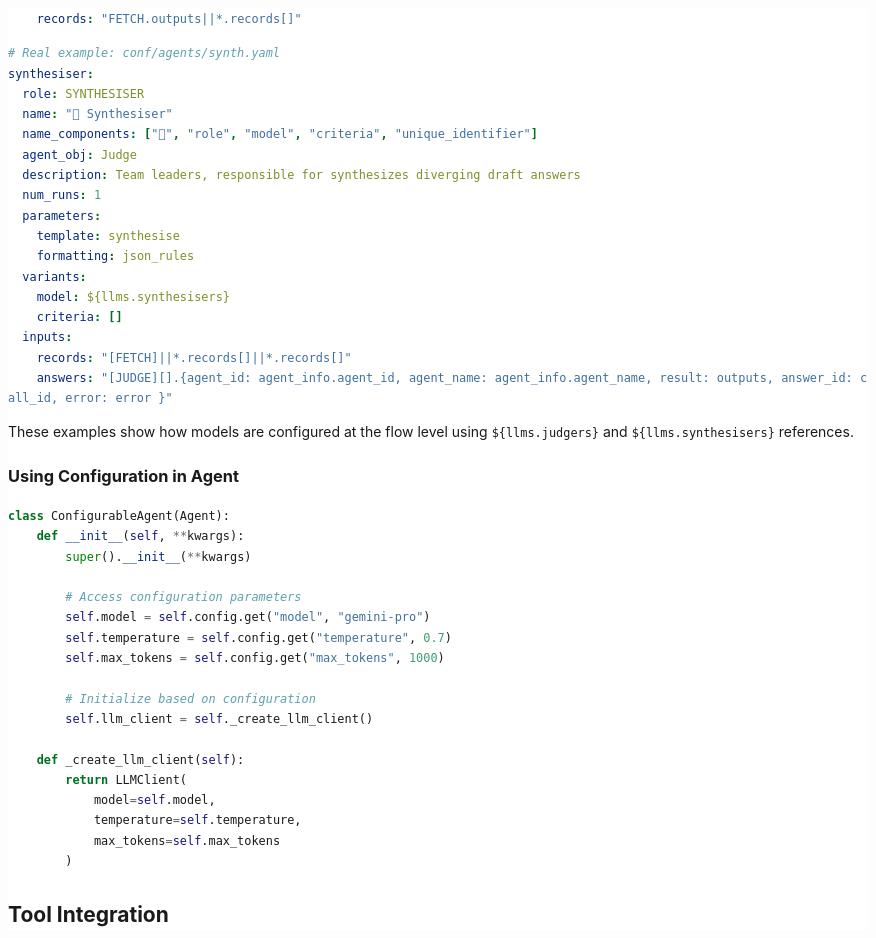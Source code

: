 ```yaml
    records: "FETCH.outputs||*.records[]"
```

```yaml
# Real example: conf/agents/synth.yaml
synthesiser:
  role: SYNTHESISER
  name: "🎨 Synthesiser"
  name_components: ["🎨", "role", "model", "criteria", "unique_identifier"]
  agent_obj: Judge
  description: Team leaders, responsible for synthesizes diverging draft answers
  num_runs: 1
  parameters:
    template: synthesise
    formatting: json_rules
  variants:
    model: ${llms.synthesisers}
    criteria: []
  inputs:
    records: "[FETCH]||*.records[]||*.records[]"
    answers: "[JUDGE][].{agent_id: agent_info.agent_id, agent_name: agent_info.agent_name, result: outputs, answer_id: call_id, error: error }"
```

These examples show how models are configured at the flow level using `${llms.judgers}` and `${llms.synthesisers}` references.

### Using Configuration in Agent

```python
class ConfigurableAgent(Agent):
    def __init__(self, **kwargs):
        super().__init__(**kwargs)
        
        # Access configuration parameters
        self.model = self.config.get("model", "gemini-pro")
        self.temperature = self.config.get("temperature", 0.7)
        self.max_tokens = self.config.get("max_tokens", 1000)
        
        # Initialize based on configuration
        self.llm_client = self._create_llm_client()
    
    def _create_llm_client(self):
        return LLMClient(
            model=self.model,
            temperature=self.temperature,
            max_tokens=self.max_tokens
        )
```

## Tool Integration

